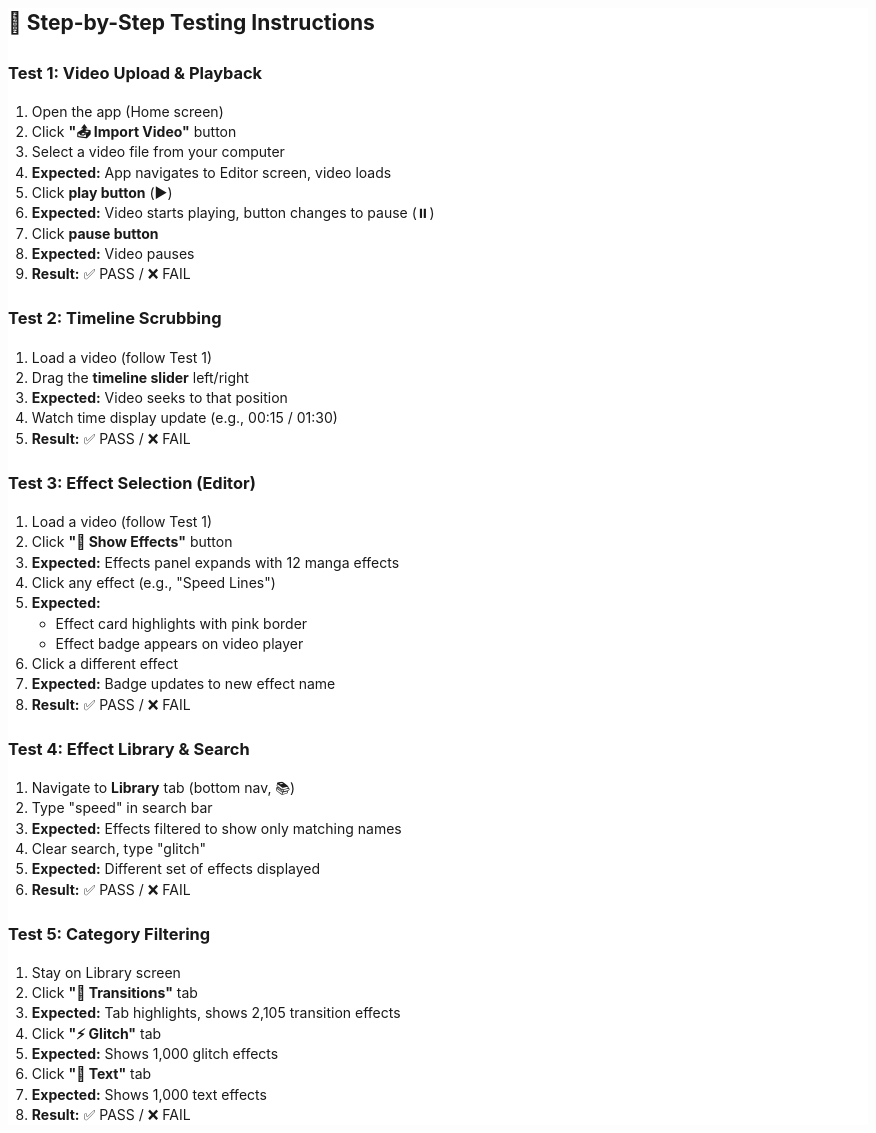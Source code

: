 
## 🧪 Step-by-Step Testing Instructions

### Test 1: Video Upload & Playback
1. Open the app (Home screen)
2. Click **"📤 Import Video"** button
3. Select a video file from your computer
4. **Expected:** App navigates to Editor screen, video loads
5. Click **play button** (▶️)
6. **Expected:** Video starts playing, button changes to pause (⏸️)
7. Click **pause button**
8. **Expected:** Video pauses
9. **Result:** ✅ PASS / ❌ FAIL

### Test 2: Timeline Scrubbing
1. Load a video (follow Test 1)
2. Drag the **timeline slider** left/right
3. **Expected:** Video seeks to that position
4. Watch time display update (e.g., 00:15 / 01:30)
5. **Result:** ✅ PASS / ❌ FAIL

### Test 3: Effect Selection (Editor)
1. Load a video (follow Test 1)
2. Click **"🎨 Show Effects"** button
3. **Expected:** Effects panel expands with 12 manga effects
4. Click any effect (e.g., "Speed Lines")
5. **Expected:** 
   - Effect card highlights with pink border
   - Effect badge appears on video player
6. Click a different effect
7. **Expected:** Badge updates to new effect name
8. **Result:** ✅ PASS / ❌ FAIL

### Test 4: Effect Library & Search
1. Navigate to **Library** tab (bottom nav, 📚)
2. Type "speed" in search bar
3. **Expected:** Effects filtered to show only matching names
4. Clear search, type "glitch"
5. **Expected:** Different set of effects displayed
6. **Result:** ✅ PASS / ❌ FAIL

### Test 5: Category Filtering
1. Stay on Library screen
2. Click **"🔄 Transitions"** tab
3. **Expected:** Tab highlights, shows 2,105 transition effects
4. Click **"⚡ Glitch"** tab
5. **Expected:** Shows 1,000 glitch effects
6. Click **"📝 Text"** tab
7. **Expected:** Shows 1,000 text effects
8. **Result:** ✅ PASS / ❌ FAIL
